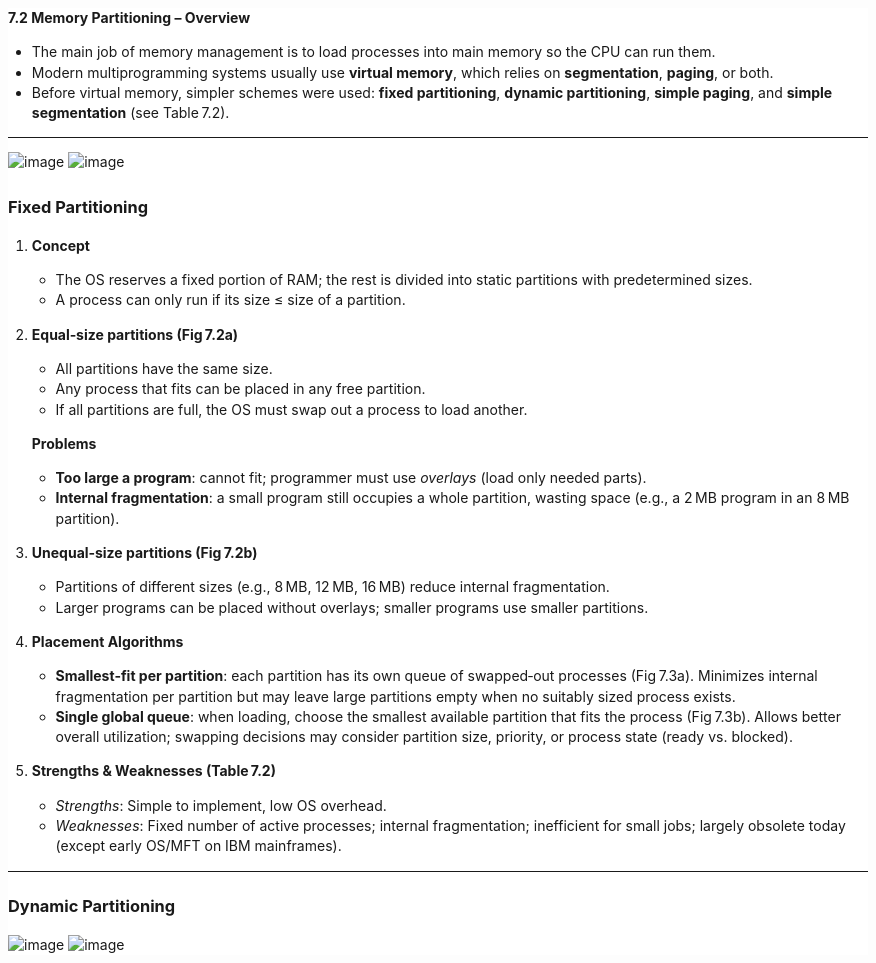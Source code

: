 **7.2 Memory Partitioning – Overview**

- The main job of memory management is to load processes into main memory so the CPU can run them.  
- Modern multiprogramming systems usually use **virtual memory**, which relies on **segmentation**, **paging**, or both.  
- Before virtual memory, simpler schemes were used: **fixed partitioning**, **dynamic partitioning**, **simple paging**, and **simple segmentation** (see Table 7.2).

---
<img width="576" height="746" alt="image" src="https://github.com/user-attachments/assets/0563645b-d1a9-41dc-8af1-3db6c95c9d76" />

<img width="721" height="509" alt="image" src="https://github.com/user-attachments/assets/6839803d-98ab-46ca-b467-4cf71ed9d706" />

### Fixed Partitioning
1. **Concept**
   - The OS reserves a fixed portion of RAM; the rest is divided into static partitions with predetermined sizes.
   - A process can only run if its size ≤ size of a partition.

2. **Equal‑size partitions (Fig 7.2a)**
   - All partitions have the same size.
   - Any process that fits can be placed in any free partition.
   - If all partitions are full, the OS must swap out a process to load another.

   **Problems**
   - **Too large a program**: cannot fit; programmer must use *overlays* (load only needed parts).
   - **Internal fragmentation**: a small program still occupies a whole partition, wasting space (e.g., a 2 MB program in an 8 MB partition).

3. **Unequal‑size partitions (Fig 7.2b)**
   - Partitions of different sizes (e.g., 8 MB, 12 MB, 16 MB) reduce internal fragmentation.
   - Larger programs can be placed without overlays; smaller programs use smaller partitions.

4. **Placement Algorithms**
   - **Smallest‑fit per partition**: each partition has its own queue of swapped‑out processes (Fig 7.3a). Minimizes internal fragmentation per partition but may leave large partitions empty when no suitably sized process exists.
   - **Single global queue**: when loading, choose the smallest available partition that fits the process (Fig 7.3b). Allows better overall utilization; swapping decisions may consider partition size, priority, or process state (ready vs. blocked).

5. **Strengths & Weaknesses (Table 7.2)**
   - *Strengths*: Simple to implement, low OS overhead.  
   - *Weaknesses*: Fixed number of active processes; internal fragmentation; inefficient for small jobs; largely obsolete today (except early OS/MFT on IBM mainframes).

---

### Dynamic Partitioning

<img width="842" height="897" alt="image" src="https://github.com/user-attachments/assets/593ac17f-ad0a-4b0b-b0eb-41c5560bb49b" />

<img width="681" height="775" alt="image" src="https://github.com/user-attachments/assets/e9926e7b-4ffa-4e6e-acce-10af7b93217b" />
